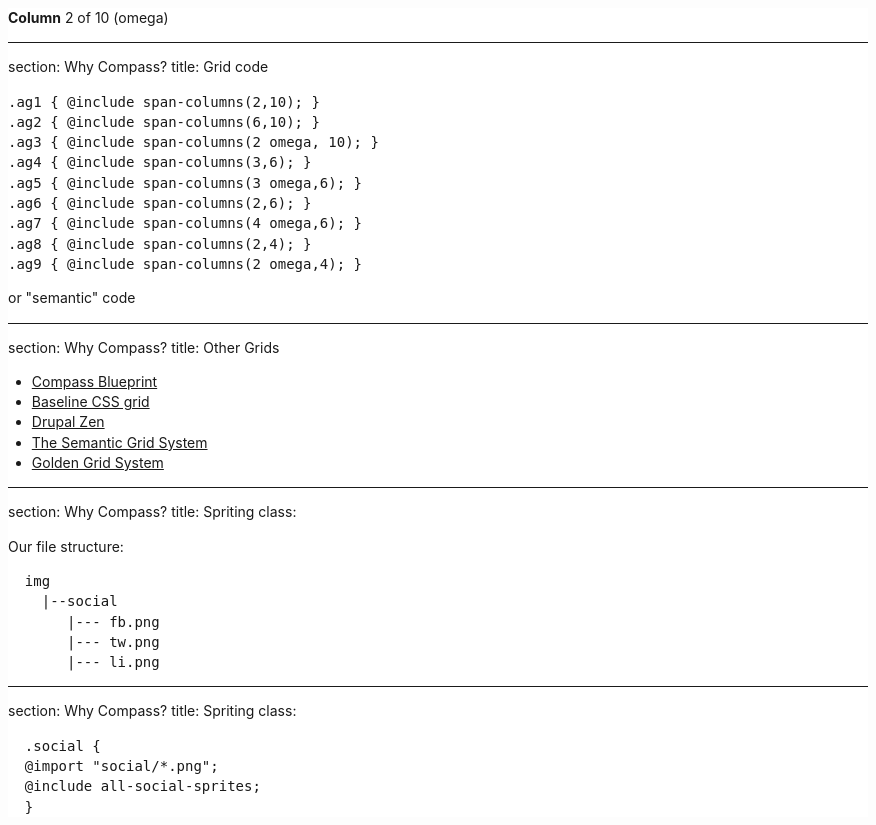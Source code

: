   </div>
  <div class="ag3"><p><strong>Column</strong> 2 of 10&nbsp;(omega)</p></div>
</figure>



---
section: Why Compass?
title: Grid code

<pre class="prettyprint" data-lang="scss">
.ag1 { @include span-columns(2,10); }
.ag2 { @include span-columns(6,10); }
.ag3 { @include span-columns(2 omega, 10); }
.ag4 { @include span-columns(3,6); }
.ag5 { @include span-columns(3 omega,6); }
.ag6 { @include span-columns(2,6); }
.ag7 { @include span-columns(4 omega,6); }
.ag8 { @include span-columns(2,4); }
.ag9 { @include span-columns(2 omega,4); }
</pre>

or "semantic" code

---

section: Why Compass?
title: Other Grids

- [Compass Blueprint](http://compass-style.org/reference/blueprint/grid/)
- [Baseline CSS grid](http://baselinecss.com/)
- [Drupal Zen](http://github.com/bangpound/compass-drupal-zen-plugin)
- [The Semantic Grid System](http://semantic.gs/)
- [Golden Grid System](http://goldengridsystem.com/)

---
section: Why Compass?
title: Spriting
class:

Our file structure:
<pre>
  img
    |--social
       |--- fb.png
       |--- tw.png
       |--- li.png
</pre>

---
section: Why Compass?
title: Spriting
class:



<pre class="prettyprint" data-lang="scss">
  .social {
  @import "social/*.png";
  @include all-social-sprites;
  }
</pre>
